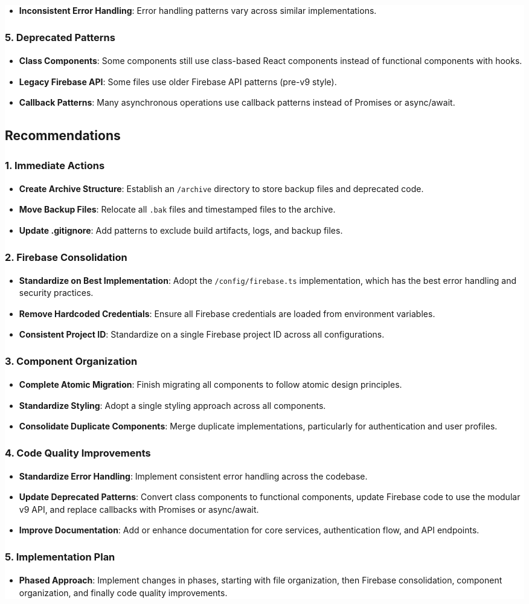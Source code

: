 - **Inconsistent Error Handling**: Error handling patterns vary across similar implementations.

### 5. Deprecated Patterns

- **Class Components**: Some components still use class-based React components instead of functional components with hooks.

- **Legacy Firebase API**: Some files use older Firebase API patterns (pre-v9 style).

- **Callback Patterns**: Many asynchronous operations use callback patterns instead of Promises or async/await.

## Recommendations

### 1. Immediate Actions

- **Create Archive Structure**: Establish an `/archive` directory to store backup files and deprecated code.

- **Move Backup Files**: Relocate all `.bak` files and timestamped files to the archive.

- **Update .gitignore**: Add patterns to exclude build artifacts, logs, and backup files.

### 2. Firebase Consolidation

- **Standardize on Best Implementation**: Adopt the `/config/firebase.ts` implementation, which has the best error handling and security practices.

- **Remove Hardcoded Credentials**: Ensure all Firebase credentials are loaded from environment variables.

- **Consistent Project ID**: Standardize on a single Firebase project ID across all configurations.

### 3. Component Organization

- **Complete Atomic Migration**: Finish migrating all components to follow atomic design principles.

- **Standardize Styling**: Adopt a single styling approach across all components.

- **Consolidate Duplicate Components**: Merge duplicate implementations, particularly for authentication and user profiles.

### 4. Code Quality Improvements

- **Standardize Error Handling**: Implement consistent error handling across the codebase.

- **Update Deprecated Patterns**: Convert class components to functional components, update Firebase code to use the modular v9 API, and replace callbacks with Promises or async/await.

- **Improve Documentation**: Add or enhance documentation for core services, authentication flow, and API endpoints.

### 5. Implementation Plan

- **Phased Approach**: Implement changes in phases, starting with file organization, then Firebase consolidation, component organization, and finally code quality improvements.
